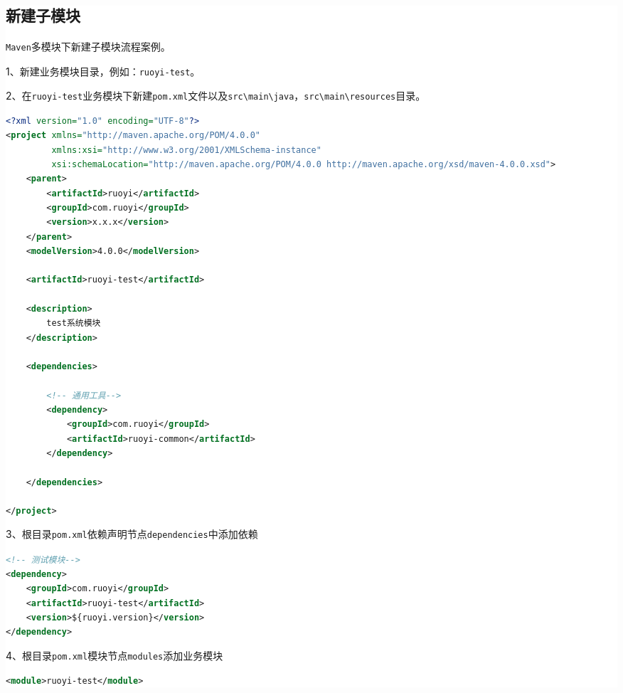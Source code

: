 
## 新建子模块

`Maven`多模块下新建子模块流程案例。

1、新建业务模块目录，例如：`ruoyi-test`。

2、在`ruoyi-test`业务模块下新建`pom.xml`文件以及`src\main\java`，`src\main\resources`目录。

```xml
<?xml version="1.0" encoding="UTF-8"?>
<project xmlns="http://maven.apache.org/POM/4.0.0"
         xmlns:xsi="http://www.w3.org/2001/XMLSchema-instance"
         xsi:schemaLocation="http://maven.apache.org/POM/4.0.0 http://maven.apache.org/xsd/maven-4.0.0.xsd">
    <parent>
        <artifactId>ruoyi</artifactId>
        <groupId>com.ruoyi</groupId>
        <version>x.x.x</version>
    </parent>
    <modelVersion>4.0.0</modelVersion>

    <artifactId>ruoyi-test</artifactId>

    <description>
        test系统模块
    </description>

    <dependencies>

        <!-- 通用工具-->
        <dependency>
            <groupId>com.ruoyi</groupId>
            <artifactId>ruoyi-common</artifactId>
        </dependency>

    </dependencies>

</project>
```

3、根目录`pom.xml`依赖声明节点`dependencies`中添加依赖

```xml
<!-- 测试模块-->
<dependency>
    <groupId>com.ruoyi</groupId>
    <artifactId>ruoyi-test</artifactId>
    <version>${ruoyi.version}</version>
</dependency>
```

4、根目录`pom.xml`模块节点`modules`添加业务模块
```xml
<module>ruoyi-test</module>
```
